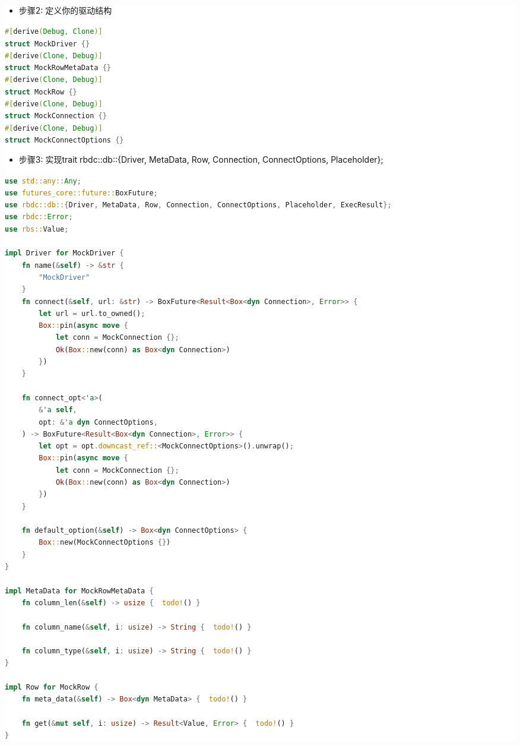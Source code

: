 * 步骤2: 定义你的驱动结构
```rust
#[derive(Debug, Clone)]
struct MockDriver {}
#[derive(Clone, Debug)]
struct MockRowMetaData {}
#[derive(Clone, Debug)]
struct MockRow {}
#[derive(Clone, Debug)]
struct MockConnection {}
#[derive(Clone, Debug)]
struct MockConnectOptions {}

```

* 步骤3: 实现trait rbdc::db::{Driver, MetaData, Row, Connection, ConnectOptions, Placeholder};

```rust
use std::any::Any;
use futures_core::future::BoxFuture;
use rbdc::db::{Driver, MetaData, Row, Connection, ConnectOptions, Placeholder, ExecResult};
use rbdc::Error;
use rbs::Value;

impl Driver for MockDriver {
    fn name(&self) -> &str {
        "MockDriver"
    }
    fn connect(&self, url: &str) -> BoxFuture<Result<Box<dyn Connection>, Error>> {
        let url = url.to_owned();
        Box::pin(async move {
            let conn = MockConnection {};
            Ok(Box::new(conn) as Box<dyn Connection>)
        })
    }

    fn connect_opt<'a>(
        &'a self,
        opt: &'a dyn ConnectOptions,
    ) -> BoxFuture<Result<Box<dyn Connection>, Error>> {
        let opt = opt.downcast_ref::<MockConnectOptions>().unwrap();
        Box::pin(async move {
            let conn = MockConnection {};
            Ok(Box::new(conn) as Box<dyn Connection>)
        })
    }

    fn default_option(&self) -> Box<dyn ConnectOptions> {
        Box::new(MockConnectOptions {})
    }
}

impl MetaData for MockRowMetaData {
    fn column_len(&self) -> usize {  todo!() }

    fn column_name(&self, i: usize) -> String {  todo!() }

    fn column_type(&self, i: usize) -> String {  todo!() }
}

impl Row for MockRow {
    fn meta_data(&self) -> Box<dyn MetaData> {  todo!() }

    fn get(&mut self, i: usize) -> Result<Value, Error> {  todo!() }
}
```